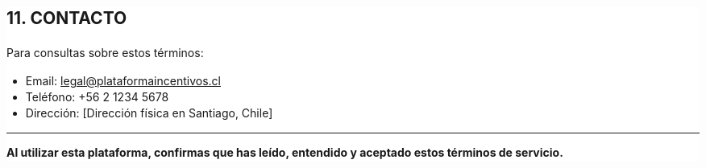 
## 11. CONTACTO

Para consultas sobre estos términos:
- Email: legal@plataformaincentivos.cl
- Teléfono: +56 2 1234 5678
- Dirección: [Dirección física en Santiago, Chile]

---

**Al utilizar esta plataforma, confirmas que has leído, entendido y aceptado estos términos de servicio.**
